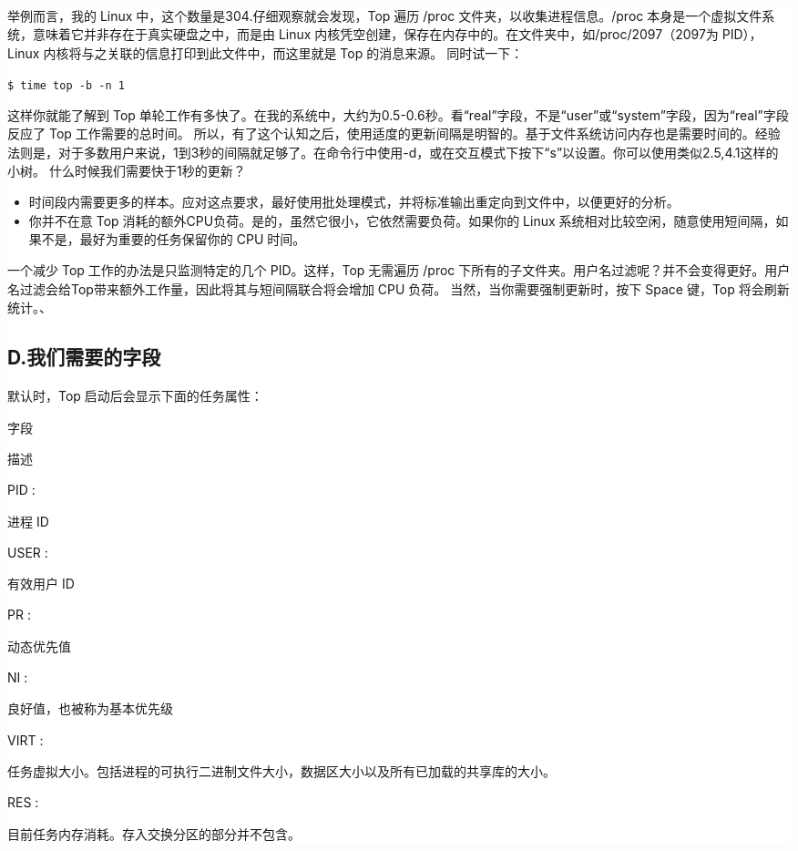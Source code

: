 举例而言，我的 Linux 中，这个数量是304.仔细观察就会发现，Top 遍历 /proc
文件夹，以收集进程信息。/proc
本身是一个虚拟文件系统，意味着它并非存在于真实硬盘之中，而是由 Linux
内核凭空创建，保存在内存中的。在文件夹中，如/proc/2097（2097为
PID），Linux 内核将与之关联的信息打印到此文件中，而这里就是 Top
的消息来源。
同时试一下：

    $ time top -b -n 1

这样你就能了解到 Top
单轮工作有多快了。在我的系统中，大约为0.5-0.6秒。看“real”字段，不是“user”或“system”字段，因为“real”字段反应了
Top 工作需要的总时间。
所以，有了这个认知之后，使用适度的更新间隔是明智的。基于文件系统访问内存也是需要时间的。经验法则是，对于多数用户来说，1到3秒的间隔就足够了。在命令行中使用-d，或在交互模式下按下“s”以设置。你可以使用类似2.5,4.1这样的小树。
什么时候我们需要快于1秒的更新？

-   时间段内需要更多的样本。应对这点要求，最好使用批处理模式，并将标准输出重定向到文件中，以便更好的分析。
-   你并不在意 Top
    消耗的额外CPU负荷。是的，虽然它很小，它依然需要负荷。如果你的 Linux
    系统相对比较空闲，随意使用短间隔，如果不是，最好为重要的任务保留你的
    CPU 时间。

一个减少 Top 工作的办法是只监测特定的几个 PID。这样，Top 无需遍历 /proc
下所有的子文件夹。用户名过滤呢？并不会变得更好。用户名过滤会给Top带来额外工作量，因此将其与短间隔联合将会增加
CPU 负荷。
当然，当你需要强制更新时，按下 Space 键，Top 将会刷新统计。、

D.我们需要的字段
----------------

默认时，Top 启动后会显示下面的任务属性：

字段

描述

PID :

进程 ID

USER :

有效用户 ID

PR :

动态优先值

NI :

良好值，也被称为基本优先级

VIRT :

任务虚拟大小。包括进程的可执行二进制文件大小，数据区大小以及所有已加载的共享库的大小。

RES :

目前任务内存消耗。存入交换分区的部分并不包含。
